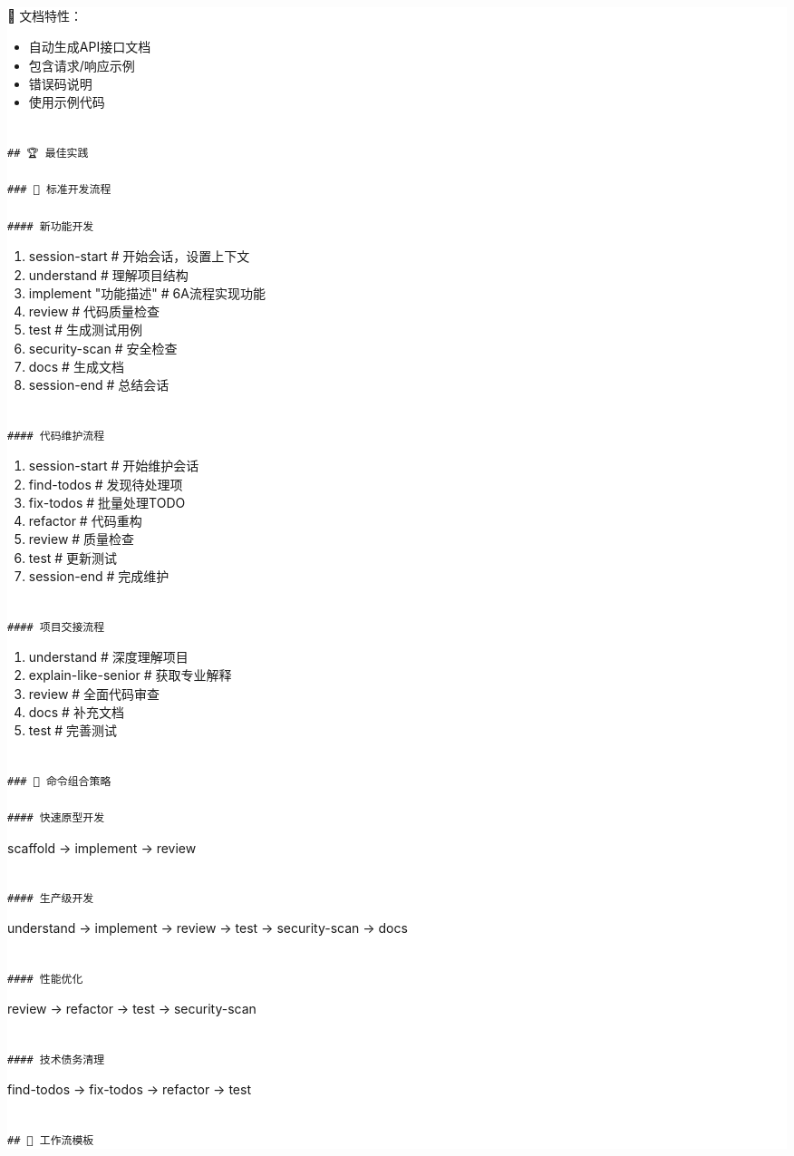 🎯 文档特性：
- 自动生成API接口文档
- 包含请求/响应示例
- 错误码说明
- 使用示例代码
```

## 🏆 最佳实践

### 🔄 标准开发流程

#### 新功能开发
```
1. session-start          # 开始会话，设置上下文
2. understand             # 理解项目结构
3. implement "功能描述"    # 6A流程实现功能
4. review                 # 代码质量检查
5. test                   # 生成测试用例
6. security-scan          # 安全检查
7. docs                   # 生成文档
8. session-end            # 总结会话
```

#### 代码维护流程
```
1. session-start          # 开始维护会话
2. find-todos             # 发现待处理项
3. fix-todos              # 批量处理TODO
4. refactor               # 代码重构
5. review                 # 质量检查
6. test                   # 更新测试
7. session-end            # 完成维护
```

#### 项目交接流程
```
1. understand             # 深度理解项目
2. explain-like-senior    # 获取专业解释
3. review                 # 全面代码审查
4. docs                   # 补充文档
5. test                   # 完善测试
```

### 🎯 命令组合策略

#### 快速原型开发
```
scaffold → implement → review
```

#### 生产级开发
```
understand → implement → review → test → security-scan → docs
```

#### 性能优化
```
review → refactor → test → security-scan
```

#### 技术债务清理
```
find-todos → fix-todos → refactor → test
```

## 🎨 工作流模板

```
